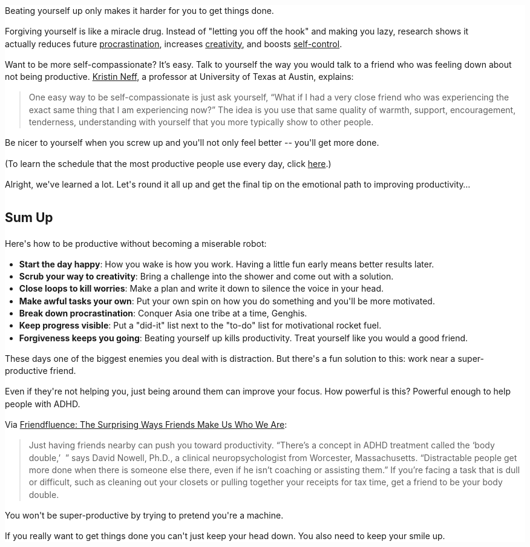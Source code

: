Beating yourself up only makes it harder for you to get things done.

Forgiving yourself is like a miracle drug. Instead of "letting you off the hook" and making you lazy, research shows it actually reduces future [procrastination](http://www.bakadesuyo.com/could-forgiveness-be-the-cure-to-procrastinat), increases [creativity](http://www.bakadesuyo.com/is-compassion-the-key-to-creativity), and boosts [self-control](http://www.bakadesuyo.com/to-increase-willpower-should-you-focus-on-gre).

Want to be more self-compassionate? It’s easy. Talk to yourself the way you would talk to a friend who was feeling down about not being productive. [Kristin Neff](ttp://www.bakadesuyo.com/2016/04/how-to-be-more-confident-2/), a professor at University of Texas at Austin, explains:

> One easy way to be self-compassionate is just ask yourself, “What if I had a very close friend who was experiencing the exact same thing that I am experiencing now?” The idea is you use that same quality of warmth, support, encouragement, tenderness, understanding with yourself that you more typically show to other people.

Be nicer to yourself when you screw up and you'll not only feel better -- you'll get more done.

(To learn the schedule that the most productive people use every day, click [here](http://www.bakadesuyo.com/2014/06/schedule/).)

Alright, we've learned a lot. Let's round it all up and get the final tip on the emotional path to improving productivity…

 

## Sum Up

Here's how to be productive without becoming a miserable robot:

  * **Start the day happy**: How you wake is how you work. Having a little fun early means better results later.
  * **Scrub your way to creativity**: Bring a challenge into the shower and come out with a solution.
  * **Close loops to kill worries**: Make a plan and write it down to silence the voice in your head.
  * **Make awful tasks your own**: Put your own spin on how you do something and you'll be more motivated.
  * **Break down procrastination**: Conquer Asia one tribe at a time, Genghis.
  * **Keep progress visible**: Put a "did-it" list next to the "to-do" list for motivational rocket fuel.
  * **Forgiveness keeps you going**: Beating yourself up kills productivity. Treat yourself like you would a good friend.

These days one of the biggest enemies you deal with is distraction. But there's a fun solution to this: work near a super-productive friend.

Even if they're not helping you, just being around them can improve your focus. How powerful is this? Powerful enough to help people with ADHD.

Via [Friendfluence: The Surprising Ways Friends Make Us Who We Are](http://amzn.to/2cNeG1z):

> Just having friends nearby can push you toward productivity. “There’s a concept in ADHD treatment called the ‘body double,’  ” says David Nowell, Ph.D., a clinical neuropsychologist from Worcester, Massachusetts. “Distractable people get more done when there is someone else there, even if he isn’t coaching or assisting them.” If you’re facing a task that is dull or difficult, such as cleaning out your closets or pulling together your receipts for tax time, get a friend to be your body double.

You won't be super-productive by trying to pretend you're a machine.

If you really want to get things done you can't just keep your head down. You also need to keep your smile up.


